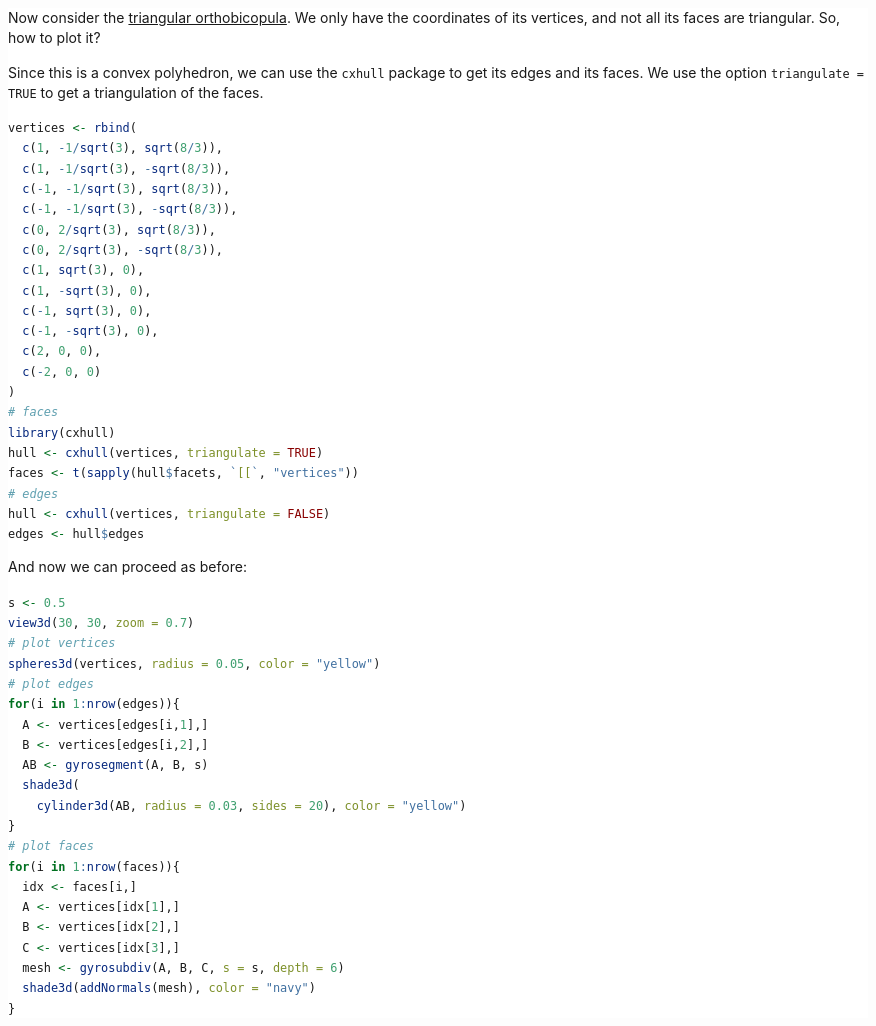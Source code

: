 Now consider the [triangular
orthobicopula](http://eusebeia.dyndns.org/4d/J27). We only have the
coordinates of its vertices, and not all its faces are triangular. So,
how to plot it?

Since this is a convex polyhedron, we can use the `cxhull` package to
get its edges and its faces. We use the option `triangulate = TRUE` to
get a triangulation of the faces.

``` {.r .numberLines}
vertices <- rbind(
  c(1, -1/sqrt(3), sqrt(8/3)),
  c(1, -1/sqrt(3), -sqrt(8/3)),
  c(-1, -1/sqrt(3), sqrt(8/3)),
  c(-1, -1/sqrt(3), -sqrt(8/3)),
  c(0, 2/sqrt(3), sqrt(8/3)),
  c(0, 2/sqrt(3), -sqrt(8/3)),
  c(1, sqrt(3), 0),
  c(1, -sqrt(3), 0),
  c(-1, sqrt(3), 0),
  c(-1, -sqrt(3), 0),
  c(2, 0, 0),
  c(-2, 0, 0)
)
# faces 
library(cxhull)
hull <- cxhull(vertices, triangulate = TRUE)
faces <- t(sapply(hull$facets, `[[`, "vertices"))
# edges
hull <- cxhull(vertices, triangulate = FALSE)
edges <- hull$edges
```

And now we can proceed as before:

``` {.r .numberLines}
s <- 0.5
view3d(30, 30, zoom = 0.7)
# plot vertices
spheres3d(vertices, radius = 0.05, color = "yellow")
# plot edges
for(i in 1:nrow(edges)){
  A <- vertices[edges[i,1],]
  B <- vertices[edges[i,2],]
  AB <- gyrosegment(A, B, s)
  shade3d(
    cylinder3d(AB, radius = 0.03, sides = 20), color = "yellow")
}
# plot faces
for(i in 1:nrow(faces)){
  idx <- faces[i,]
  A <- vertices[idx[1],]
  B <- vertices[idx[2],]
  C <- vertices[idx[3],]
  mesh <- gyrosubdiv(A, B, C, s = s, depth = 6)
  shade3d(addNormals(mesh), color = "navy")
}
```
